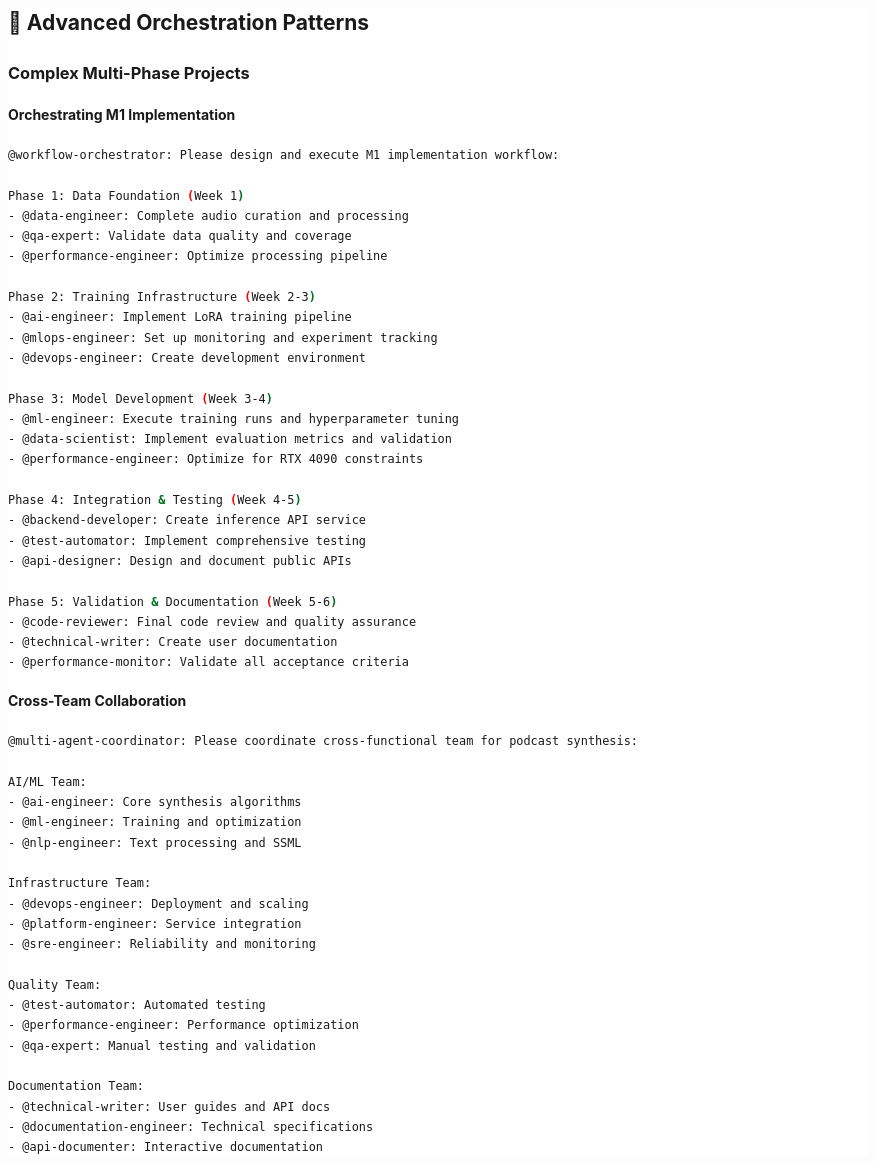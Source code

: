 
## 🧠 Advanced Orchestration Patterns

### Complex Multi-Phase Projects

#### Orchestrating M1 Implementation

```bash
@workflow-orchestrator: Please design and execute M1 implementation workflow:

Phase 1: Data Foundation (Week 1)
- @data-engineer: Complete audio curation and processing
- @qa-expert: Validate data quality and coverage
- @performance-engineer: Optimize processing pipeline

Phase 2: Training Infrastructure (Week 2-3)
- @ai-engineer: Implement LoRA training pipeline
- @mlops-engineer: Set up monitoring and experiment tracking
- @devops-engineer: Create development environment

Phase 3: Model Development (Week 3-4)
- @ml-engineer: Execute training runs and hyperparameter tuning
- @data-scientist: Implement evaluation metrics and validation
- @performance-engineer: Optimize for RTX 4090 constraints

Phase 4: Integration & Testing (Week 4-5)
- @backend-developer: Create inference API service
- @test-automator: Implement comprehensive testing
- @api-designer: Design and document public APIs

Phase 5: Validation & Documentation (Week 5-6)
- @code-reviewer: Final code review and quality assurance
- @technical-writer: Create user documentation
- @performance-monitor: Validate all acceptance criteria
```

#### Cross-Team Collaboration

```bash
@multi-agent-coordinator: Please coordinate cross-functional team for podcast synthesis:

AI/ML Team:
- @ai-engineer: Core synthesis algorithms
- @ml-engineer: Training and optimization
- @nlp-engineer: Text processing and SSML

Infrastructure Team:
- @devops-engineer: Deployment and scaling
- @platform-engineer: Service integration
- @sre-engineer: Reliability and monitoring

Quality Team:
- @test-automator: Automated testing
- @performance-engineer: Performance optimization
- @qa-expert: Manual testing and validation

Documentation Team:
- @technical-writer: User guides and API docs
- @documentation-engineer: Technical specifications
- @api-documenter: Interactive documentation
```
